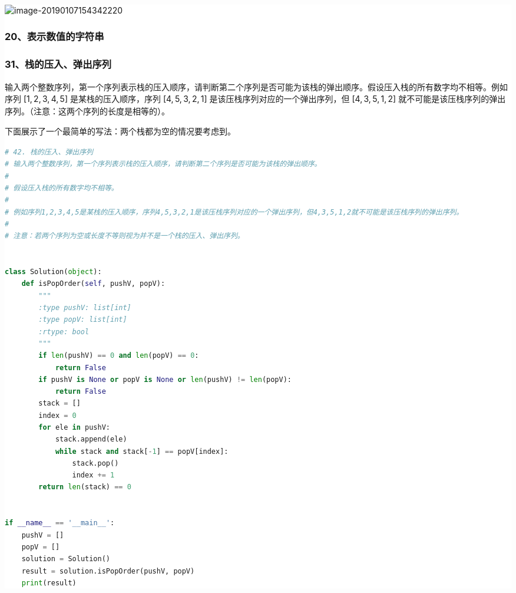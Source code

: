 ![image-20190107154342220](https://ws2.sinaimg.cn/large/006tNc79ly1fyy2dyvq77j31940u0wkl.jpg)

### 20、表示数值的字符串

####

### 31、栈的压入、弹出序列

输入两个整数序列，第一个序列表示栈的压入顺序，请判断第二个序列是否可能为该栈的弹出顺序。假设压入栈的所有数字均不相等。例如序列 $[1,2,3,4,5]$ 是某栈的压入顺序，序列 $[4,5,3,2,1]$ 是该压栈序列对应的一个弹出序列，但 $[4,3,5,1,2]$ 就不可能是该压栈序列的弹出序列。（注意：这两个序列的长度是相等的）。

下面展示了一个最简单的写法：两个栈都为空的情况要考虑到。

```python
# 42. 栈的压入、弹出序列
# 输入两个整数序列，第一个序列表示栈的压入顺序，请判断第二个序列是否可能为该栈的弹出顺序。
#
# 假设压入栈的所有数字均不相等。
#
# 例如序列1,2,3,4,5是某栈的压入顺序，序列4,5,3,2,1是该压栈序列对应的一个弹出序列，但4,3,5,1,2就不可能是该压栈序列的弹出序列。
#
# 注意：若两个序列为空或长度不等则视为并不是一个栈的压入、弹出序列。


class Solution(object):
    def isPopOrder(self, pushV, popV):
        """
        :type pushV: list[int]
        :type popV: list[int]
        :rtype: bool
        """
        if len(pushV) == 0 and len(popV) == 0:
            return False
        if pushV is None or popV is None or len(pushV) != len(popV):
            return False
        stack = []
        index = 0
        for ele in pushV:
            stack.append(ele)
            while stack and stack[-1] == popV[index]:
                stack.pop()
                index += 1
        return len(stack) == 0


if __name__ == '__main__':
    pushV = []
    popV = []
    solution = Solution()
    result = solution.isPopOrder(pushV, popV)
    print(result)

```
